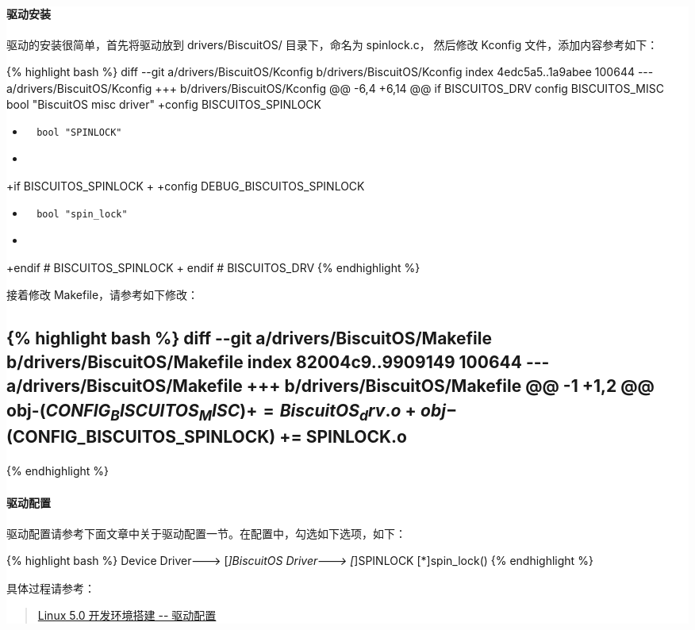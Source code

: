 #### <span id="驱动安装">驱动安装</span>

驱动的安装很简单，首先将驱动放到 drivers/BiscuitOS/ 目录下，命名为 spinlock.c，
然后修改 Kconfig 文件，添加内容参考如下：

{% highlight bash %}
diff --git a/drivers/BiscuitOS/Kconfig b/drivers/BiscuitOS/Kconfig
index 4edc5a5..1a9abee 100644
--- a/drivers/BiscuitOS/Kconfig
+++ b/drivers/BiscuitOS/Kconfig
@@ -6,4 +6,14 @@ if BISCUITOS_DRV
config BISCUITOS_MISC
        bool "BiscuitOS misc driver"
+config BISCUITOS_SPINLOCK
+       bool "SPINLOCK"
+
+if BISCUITOS_SPINLOCK
+
+config DEBUG_BISCUITOS_SPINLOCK
+       bool "spin_lock"
+
+endif # BISCUITOS_SPINLOCK
+
endif # BISCUITOS_DRV
{% endhighlight %}

接着修改 Makefile，请参考如下修改：

{% highlight bash %}
diff --git a/drivers/BiscuitOS/Makefile b/drivers/BiscuitOS/Makefile
index 82004c9..9909149 100644
--- a/drivers/BiscuitOS/Makefile
+++ b/drivers/BiscuitOS/Makefile
@@ -1 +1,2 @@
obj-$(CONFIG_BISCUITOS_MISC)     += BiscuitOS_drv.o
+obj-$(CONFIG_BISCUITOS_SPINLOCK)  += SPINLOCK.o
--
{% endhighlight %}

#### <span id="驱动配置">驱动配置</span>

驱动配置请参考下面文章中关于驱动配置一节。在配置中，勾选如下选项，如下：

{% highlight bash %}
Device Driver--->
    [*]BiscuitOS Driver--->
        [*]SPINLOCK
            [*]spin_lock()
{% endhighlight %}

具体过程请参考：

> [Linux 5.0 开发环境搭建 -- 驱动配置](https://biscuitos.github.io/blog/Linux-5.0-arm32-Usermanual/#%E9%A9%B1%E5%8A%A8%E9%85%8D%E7%BD%AE)
